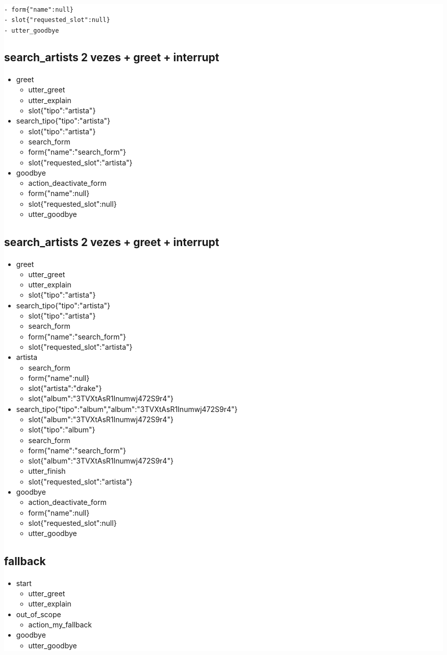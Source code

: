     - form{"name":null}
    - slot{"requested_slot":null}
    - utter_goodbye

## search_artists 2 vezes + greet + interrupt
* greet
    - utter_greet
    - utter_explain
    - slot{"tipo":"artista"}
* search_tipo{"tipo":"artista"}
    - slot{"tipo":"artista"}
    - search_form
    - form{"name":"search_form"}
    - slot{"requested_slot":"artista"}
* goodbye
    - action_deactivate_form
    - form{"name":null}
    - slot{"requested_slot":null}
    - utter_goodbye

## search_artists 2 vezes + greet + interrupt
* greet
    - utter_greet
    - utter_explain
    - slot{"tipo":"artista"}
* search_tipo{"tipo":"artista"}
    - slot{"tipo":"artista"}
    - search_form
    - form{"name":"search_form"}
    - slot{"requested_slot":"artista"}
* artista
    - search_form
    - form{"name":null}
    - slot{"artista":"drake"}
    - slot{"album":"3TVXtAsR1Inumwj472S9r4"}
* search_tipo{"tipo":"album","album":"3TVXtAsR1Inumwj472S9r4"}
    - slot{"album":"3TVXtAsR1Inumwj472S9r4"}
    - slot{"tipo":"album"}
    - search_form
    - form{"name":"search_form"}
    - slot{"album":"3TVXtAsR1Inumwj472S9r4"}
    - utter_finish
    - slot{"requested_slot":"artista"}
* goodbye
    - action_deactivate_form
    - form{"name":null}
    - slot{"requested_slot":null}
    - utter_goodbye

## fallback
* start
    - utter_greet
    - utter_explain
* out_of_scope
    - action_my_fallback
* goodbye
    - utter_goodbye
